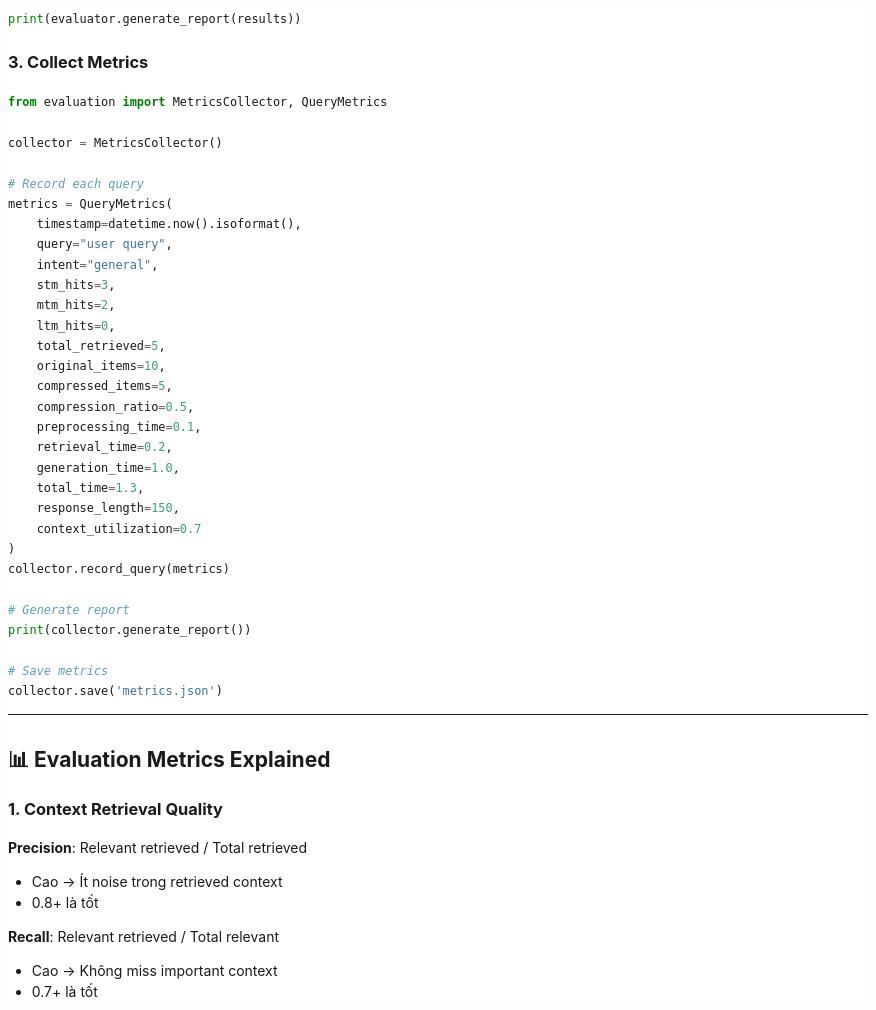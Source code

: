 ```python
print(evaluator.generate_report(results))
```

### 3. Collect Metrics

```python
from evaluation import MetricsCollector, QueryMetrics

collector = MetricsCollector()

# Record each query
metrics = QueryMetrics(
    timestamp=datetime.now().isoformat(),
    query="user query",
    intent="general",
    stm_hits=3,
    mtm_hits=2,
    ltm_hits=0,
    total_retrieved=5,
    original_items=10,
    compressed_items=5,
    compression_ratio=0.5,
    preprocessing_time=0.1,
    retrieval_time=0.2,
    generation_time=1.0,
    total_time=1.3,
    response_length=150,
    context_utilization=0.7
)
collector.record_query(metrics)

# Generate report
print(collector.generate_report())

# Save metrics
collector.save('metrics.json')
```

---

## 📊 Evaluation Metrics Explained

### 1. Context Retrieval Quality

**Precision**: Relevant retrieved / Total retrieved
- Cao → Ít noise trong retrieved context
- 0.8+ là tốt

**Recall**: Relevant retrieved / Total relevant  
- Cao → Không miss important context
- 0.7+ là tốt
